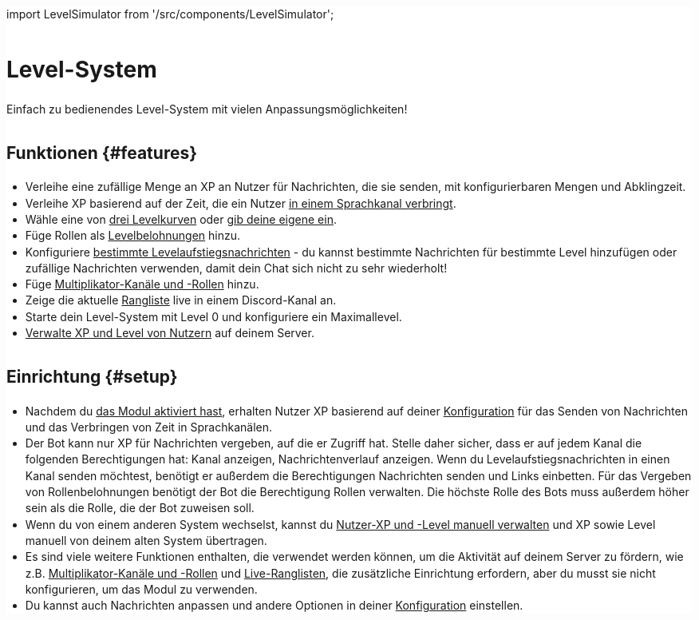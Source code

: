 import LevelSimulator from '/src/components/LevelSimulator';

# Level-System

Einfach zu bedienendes Level-System mit vielen Anpassungsmöglichkeiten!

<ModuleOverview moduleName="levels" />

## Funktionen {#features}

* Verleihe eine zufällige Menge an XP an Nutzer für Nachrichten, die sie senden, mit konfigurierbaren Mengen und
  Abklingzeit.
* Verleihe XP basierend auf der Zeit, die ein Nutzer [in einem Sprachkanal verbringt](#voice-xp).
* Wähle eine von [drei Levelkurven](#level-curves) oder [gib deine eigene ein](#custom-level-curve).
* Füge Rollen als [Levelbelohnungen](#level-rewards) hinzu.
* Konfiguriere [bestimmte Levelaufstiegsnachrichten](#level-up-messages) - du kannst bestimmte Nachrichten für bestimmte
  Level hinzufügen oder zufällige Nachrichten verwenden, damit dein Chat sich nicht zu sehr wiederholt!
* Füge [Multiplikator-Kanäle und -Rollen](#multiplicators) hinzu.
* Zeige die aktuelle [Rangliste](#live-leaderboard) live in einem Discord-Kanal an.
* Starte dein Level-System mit Level 0 und konfiguriere ein Maximallevel.
* [Verwalte XP und Level von Nutzern](#manage-levels) auf deinem Server.

## Einrichtung {#setup}

* Nachdem du [das Modul aktiviert hast](https://scnx.app/de/glink?page=bot/modules?query=levels), erhalten Nutzer XP
  basierend auf deiner [Konfiguration](#configuration) für das Senden von Nachrichten und das Verbringen von Zeit in
  Sprachkanälen.
* Der Bot kann nur XP für Nachrichten vergeben, auf die er Zugriff hat. Stelle daher sicher, dass er auf jedem Kanal die
  folgenden Berechtigungen hat: Kanal anzeigen, Nachrichtenverlauf anzeigen. Wenn du Levelaufstiegsnachrichten in einen
  Kanal senden möchtest, benötigt er außerdem die Berechtigungen Nachrichten senden und Links einbetten. Für das
  Vergeben von Rollenbelohnungen benötigt der Bot die Berechtigung Rollen verwalten. Die höchste Rolle des Bots muss
  außerdem höher sein als die Rolle, die der Bot zuweisen soll.
* Wenn du von einem anderen System wechselst, kannst du [Nutzer-XP und -Level manuell verwalten](#manage-levels) und XP
  sowie Level manuell von deinem alten System übertragen.
* Es sind viele weitere Funktionen enthalten, die verwendet werden können, um die Aktivität auf deinem Server zu
  fördern, wie z.B. [Multiplikator-Kanäle und -Rollen](#multiplicators) und [Live-Ranglisten](#live-leaderboard), die
  zusätzliche Einrichtung erfordern, aber du musst sie nicht konfigurieren, um das Modul zu verwenden.
* Du kannst auch Nachrichten anpassen und andere Optionen in deiner [Konfiguration](#configuration) einstellen.
